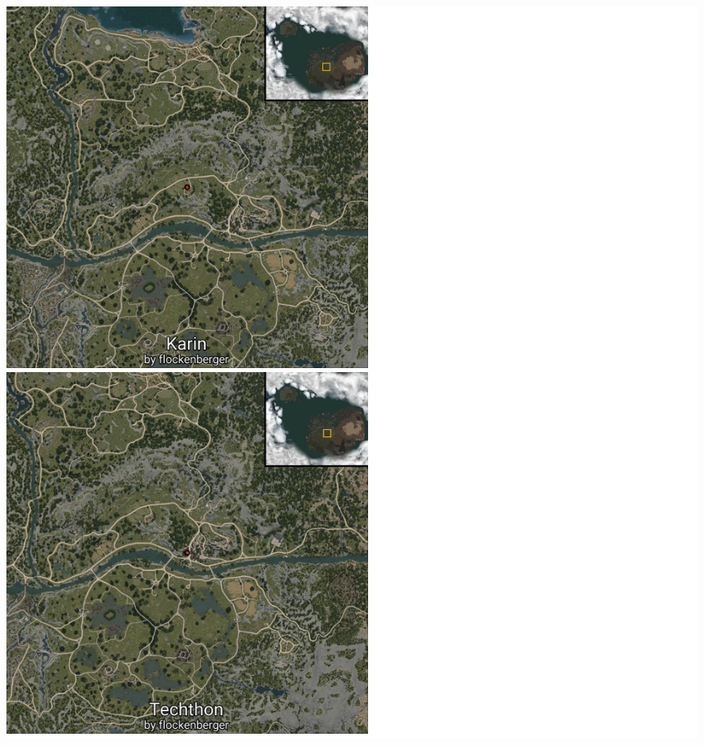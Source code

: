 <img src="./Vendors of Serendia_Karin_Preview.webp" width="450"/> <img src="./Vendors of Serendia_Techthon_Preview.webp" width="450"/>